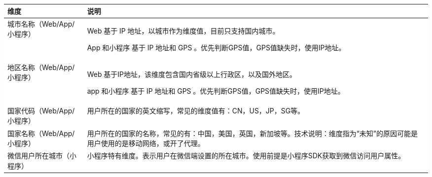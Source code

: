 <table>
  <thead>
    <tr>
      <th style="text-align:left">&#x7EF4;&#x5EA6;</th>
      <th style="text-align:left">&#x8BF4;&#x660E;</th>
    </tr>
  </thead>
  <tbody>
    <tr>
      <td style="text-align:left">&#x57CE;&#x5E02;&#x540D;&#x79F0;&#xFF08;Web/App/&#x5C0F;&#x7A0B;&#x5E8F;&#xFF09;</td>
      <td
      style="text-align:left">
        <p>Web &#x57FA;&#x4E8E; IP &#x5730;&#x5740;&#xFF0C;&#x4EE5;&#x57CE;&#x5E02;&#x4F5C;&#x4E3A;&#x7EF4;&#x5EA6;&#x503C;&#xFF0C;&#x76EE;&#x524D;&#x53EA;&#x652F;&#x6301;&#x56FD;&#x5185;&#x57CE;&#x5E02;&#x3002;</p>
        <p>App &#x548C;&#x5C0F;&#x7A0B;&#x5E8F; &#x57FA;&#x4E8E; IP &#x5730;&#x5740;&#x548C;
          GPS &#x3002;&#x4F18;&#x5148;&#x5224;&#x65AD;GPS&#x503C;&#xFF0C;GPS&#x503C;&#x7F3A;&#x5931;&#x65F6;&#xFF0C;&#x4F7F;&#x7528;IP&#x5730;&#x5740;&#x3002;</p>
        </td>
    </tr>
    <tr>
      <td style="text-align:left">&#x5730;&#x533A;&#x540D;&#x79F0;&#xFF08;Web/App/&#x5C0F;&#x7A0B;&#x5E8F;&#xFF09;</td>
      <td
      style="text-align:left">
        <p>Web &#x57FA;&#x4E8E;IP&#x5730;&#x5740;&#xFF0C;&#x8BE5;&#x7EF4;&#x5EA6;&#x5305;&#x542B;&#x56FD;&#x5185;&#x7701;&#x7EA7;&#x4EE5;&#x4E0A;&#x884C;&#x653F;&#x533A;&#xFF0C;&#x4EE5;&#x53CA;&#x56FD;&#x5916;&#x5730;&#x533A;&#x3002;</p>
        <p>app &#x548C;&#x5C0F;&#x7A0B;&#x5E8F; &#x57FA;&#x4E8E; IP &#x5730;&#x5740;&#x548C;
          GPS &#x3002;&#x4F18;&#x5148;&#x5224;&#x65AD;GPS&#x503C;&#xFF0C;GPS&#x503C;&#x7F3A;&#x5931;&#x65F6;&#xFF0C;&#x4F7F;&#x7528;IP&#x5730;&#x5740;&#x3002;</p>
        </td>
    </tr>
    <tr>
      <td style="text-align:left">&#x56FD;&#x5BB6;&#x4EE3;&#x7801;&#xFF08;Web/App/&#x5C0F;&#x7A0B;&#x5E8F;&#xFF09;</td>
      <td
      style="text-align:left">&#x7528;&#x6237;&#x6240;&#x5728;&#x7684;&#x56FD;&#x5BB6;&#x7684;&#x82F1;&#x6587;&#x7F29;&#x5199;&#xFF0C;&#x5E38;&#x89C1;&#x7684;&#x7EF4;&#x5EA6;&#x503C;&#x6709;&#xFF1A;CN&#xFF0C;US&#xFF0C;JP&#xFF0C;SG&#x7B49;&#x3002;</td>
    </tr>
    <tr>
      <td style="text-align:left">&#x56FD;&#x5BB6;&#x540D;&#x79F0;&#xFF08;Web/App/&#x5C0F;&#x7A0B;&#x5E8F;&#xFF09;</td>
      <td
      style="text-align:left">&#x7528;&#x6237;&#x6240;&#x5728;&#x7684;&#x56FD;&#x5BB6;&#x7684;&#x540D;&#x79F0;&#xFF0C;&#x5E38;&#x89C1;&#x7684;&#x6709;&#xFF1A;&#x4E2D;&#x56FD;&#xFF0C;&#x7F8E;&#x56FD;&#xFF0C;&#x82F1;&#x56FD;&#xFF0C;&#x65B0;&#x52A0;&#x5761;&#x7B49;&#x3002;&#x6280;&#x672F;&#x8BF4;&#x660E;&#xFF1A;&#x7EF4;&#x5EA6;&#x6307;&#x4E3A;&#x201C;&#x672A;&#x77E5;&#x201D;&#x7684;&#x539F;&#x56E0;&#x53EF;&#x80FD;&#x662F;&#x7528;&#x6237;&#x4F7F;&#x7528;&#x7684;&#x662F;&#x79FB;&#x52A8;&#x7F51;&#x7EDC;&#xFF0C;&#x6216;&#x5F00;&#x4E86;&#x4EE3;&#x7406;&#x3002;</td>
    </tr>
    <tr>
      <td style="text-align:left">&#x5FAE;&#x4FE1;&#x7528;&#x6237;&#x6240;&#x5728;&#x57CE;&#x5E02;&#xFF08;&#x5C0F;&#x7A0B;&#x5E8F;&#xFF09;</td>
      <td
      style="text-align:left">&#x5C0F;&#x7A0B;&#x5E8F;&#x7279;&#x6709;&#x7EF4;&#x5EA6;&#x3002;&#x8868;&#x793A;&#x7528;&#x6237;&#x5728;&#x5FAE;&#x4FE1;&#x7AEF;&#x8BBE;&#x7F6E;&#x7684;&#x6240;&#x5728;&#x57CE;&#x5E02;&#x3002;&#x4F7F;&#x7528;&#x524D;&#x63D0;&#x662F;&#x5C0F;&#x7A0B;&#x5E8F;SDK&#x83B7;&#x53D6;&#x5230;&#x5FAE;&#x4FE1;&#x8BBF;&#x95EE;&#x7528;&#x6237;&#x5C5E;&#x6027;&#x3002;</td>
    </tr>
    <tr>